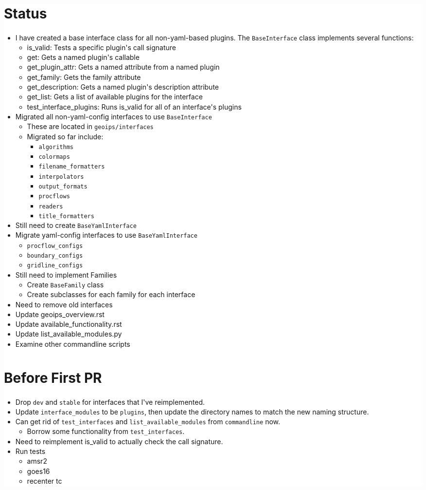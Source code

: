 # Status
- I have created a base interface class for all non-yaml-based plugins. The `BaseInterface` class implements several
  functions:
  - is_valid: Tests a specific plugin's call signature
  - get: Gets a named plugin's callable
  - get_plugin_attr: Gets a named attribute from a named plugin
  - get_family: Gets the family attribute 
  - get_description: Gets a named plugin's description attribute
  - get_list: Gets a list of available plugins for the interface
  - test_interface_plugins: Runs is_valid for all of an interface's plugins
- Migrated all non-yaml-config interfaces to use `BaseInterface`
  - These are located in `geoips/interfaces`
  - Migrated so far include:
    - `algorithms`
    - `colormaps`
    - `filename_formatters`
    - `interpolators`
    - `output_formats`
    - `procflows`
    - `readers`
    - `title_formatters`
- Still need to create `BaseYamlInterface`
- Migrate yaml-config interfaces to use `BaseYamlInterface`
  - `procflow_configs`
  - `boundary_configs`
  - `gridline_configs`
- Still need to implement Families
  - Create `BaseFamily` class
  - Create subclasses for each family for each interface
- Need to remove old interfaces
- Update geoips_overview.rst
- Update available_functionality.rst
- Update list_available_modules.py
- Examine other commandline scripts


# Before First PR
- Drop `dev` and `stable` for interfaces that I've reimplemented.
- Update `interface_modules` to be `plugins`, then update the directory names to match the new naming structure.
- Can get rid of `test_interfaces` and `list_available_modules` from `commandline` now.
  - Borrow some functionality from `test_interfaces`.
- Need to reimplement is_valid to actually check the call signature.
- Run tests
  - amsr2
  - goes16
  - recenter tc
